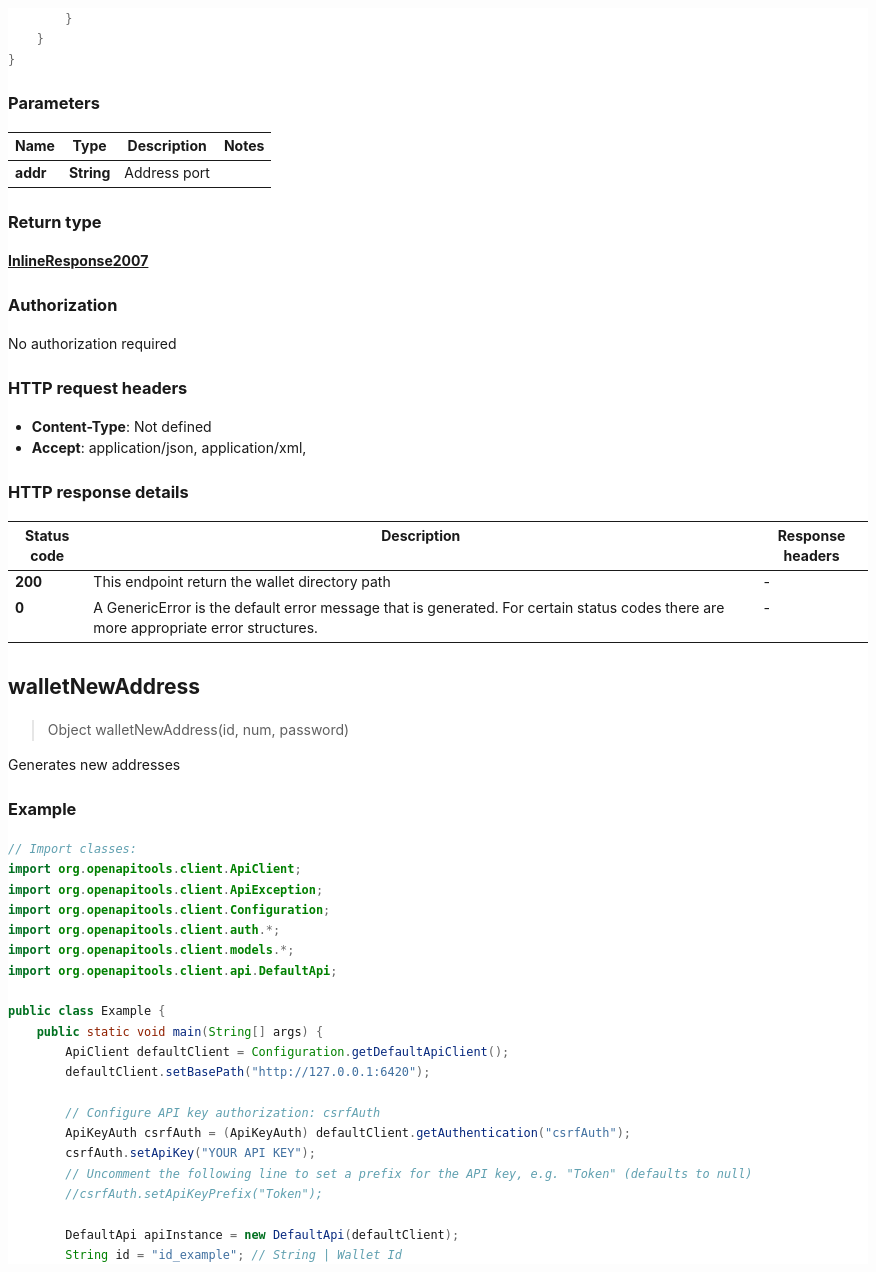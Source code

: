 ```java
        }
    }
}
```

### Parameters


Name | Type | Description  | Notes
------------- | ------------- | ------------- | -------------
 **addr** | **String**| Address port |

### Return type

[**InlineResponse2007**](InlineResponse2007.md)

### Authorization

No authorization required

### HTTP request headers

- **Content-Type**: Not defined
- **Accept**: application/json, application/xml, 

### HTTP response details
| Status code | Description | Response headers |
|-------------|-------------|------------------|
| **200** | This endpoint return the wallet directory path |  -  |
| **0** | A GenericError is the default error message that is generated. For certain status codes there are more appropriate error structures. |  -  |


## walletNewAddress

> Object walletNewAddress(id, num, password)



Generates new addresses

### Example

```java
// Import classes:
import org.openapitools.client.ApiClient;
import org.openapitools.client.ApiException;
import org.openapitools.client.Configuration;
import org.openapitools.client.auth.*;
import org.openapitools.client.models.*;
import org.openapitools.client.api.DefaultApi;

public class Example {
    public static void main(String[] args) {
        ApiClient defaultClient = Configuration.getDefaultApiClient();
        defaultClient.setBasePath("http://127.0.0.1:6420");
        
        // Configure API key authorization: csrfAuth
        ApiKeyAuth csrfAuth = (ApiKeyAuth) defaultClient.getAuthentication("csrfAuth");
        csrfAuth.setApiKey("YOUR API KEY");
        // Uncomment the following line to set a prefix for the API key, e.g. "Token" (defaults to null)
        //csrfAuth.setApiKeyPrefix("Token");

        DefaultApi apiInstance = new DefaultApi(defaultClient);
        String id = "id_example"; // String | Wallet Id
```